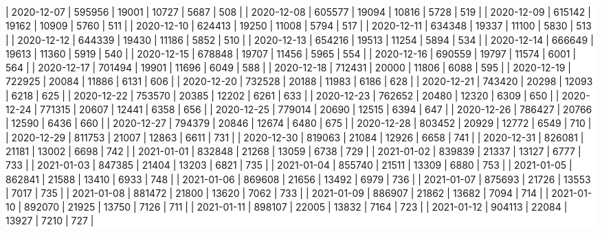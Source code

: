 | 2020-12-07 | 595956 | 19001 | 10727 | 5687 | 508 |
| 2020-12-08 | 605577 | 19094 | 10816 | 5728 | 519 |
| 2020-12-09 | 615142 | 19162 | 10909 | 5760 | 511 |
| 2020-12-10 | 624413 | 19250 | 11008 | 5794 | 517 |
| 2020-12-11 | 634348 | 19337 | 11100 | 5830 | 513 |
| 2020-12-12 | 644339 | 19430 | 11186 | 5852 | 510 |
| 2020-12-13 | 654216 | 19513 | 11254 | 5894 | 534 |
| 2020-12-14 | 666649 | 19613 | 11360 | 5919 | 540 |
| 2020-12-15 | 678848 | 19707 | 11456 | 5965 | 554 |
| 2020-12-16 | 690559 | 19797 | 11574 | 6001 | 564 |
| 2020-12-17 | 701494 | 19901 | 11696 | 6049 | 588 |
| 2020-12-18 | 712431 | 20000 | 11806 | 6088 | 595 |
| 2020-12-19 | 722925 | 20084 | 11886 | 6131 | 606 |
| 2020-12-20 | 732528 | 20188 | 11983 | 6186 | 628 |
| 2020-12-21 | 743420 | 20298 | 12093 | 6218 | 625 |
| 2020-12-22 | 753570 | 20385 | 12202 | 6261 | 633 |
| 2020-12-23 | 762652 | 20480 | 12320 | 6309 | 650 |
| 2020-12-24 | 771315 | 20607 | 12441 | 6358 | 656 |
| 2020-12-25 | 779014 | 20690 | 12515 | 6394 | 647 |
| 2020-12-26 | 786427 | 20766 | 12590 | 6436 | 660 |
| 2020-12-27 | 794379 | 20846 | 12674 | 6480 | 675 |
| 2020-12-28 | 803452 | 20929 | 12772 | 6549 | 710 |
| 2020-12-29 | 811753 | 21007 | 12863 | 6611 | 731 |
| 2020-12-30 | 819063 | 21084 | 12926 | 6658 | 741 |
| 2020-12-31 | 826081 | 21181 | 13002 | 6698 | 742 |
| 2021-01-01 | 832848 | 21268 | 13059 | 6738 | 729 |
| 2021-01-02 | 839839 | 21337 | 13127 | 6777 | 733 |
| 2021-01-03 | 847385 | 21404 | 13203 | 6821 | 735 |
| 2021-01-04 | 855740 | 21511 | 13309 | 6880 | 753 |
| 2021-01-05 | 862841 | 21588 | 13410 | 6933 | 748 |
| 2021-01-06 | 869608 | 21656 | 13492 | 6979 | 736 |
| 2021-01-07 | 875693 | 21726 | 13553 | 7017 | 735 |
| 2021-01-08 | 881472 | 21800 | 13620 | 7062 | 733 |
| 2021-01-09 | 886907 | 21862 | 13682 | 7094 | 714 |
| 2021-01-10 | 892070 | 21925 | 13750 | 7126 | 711 |
| 2021-01-11 | 898107 | 22005 | 13832 | 7164 | 723 |
| 2021-01-12 | 904113 | 22084 | 13927 | 7210 | 727 |